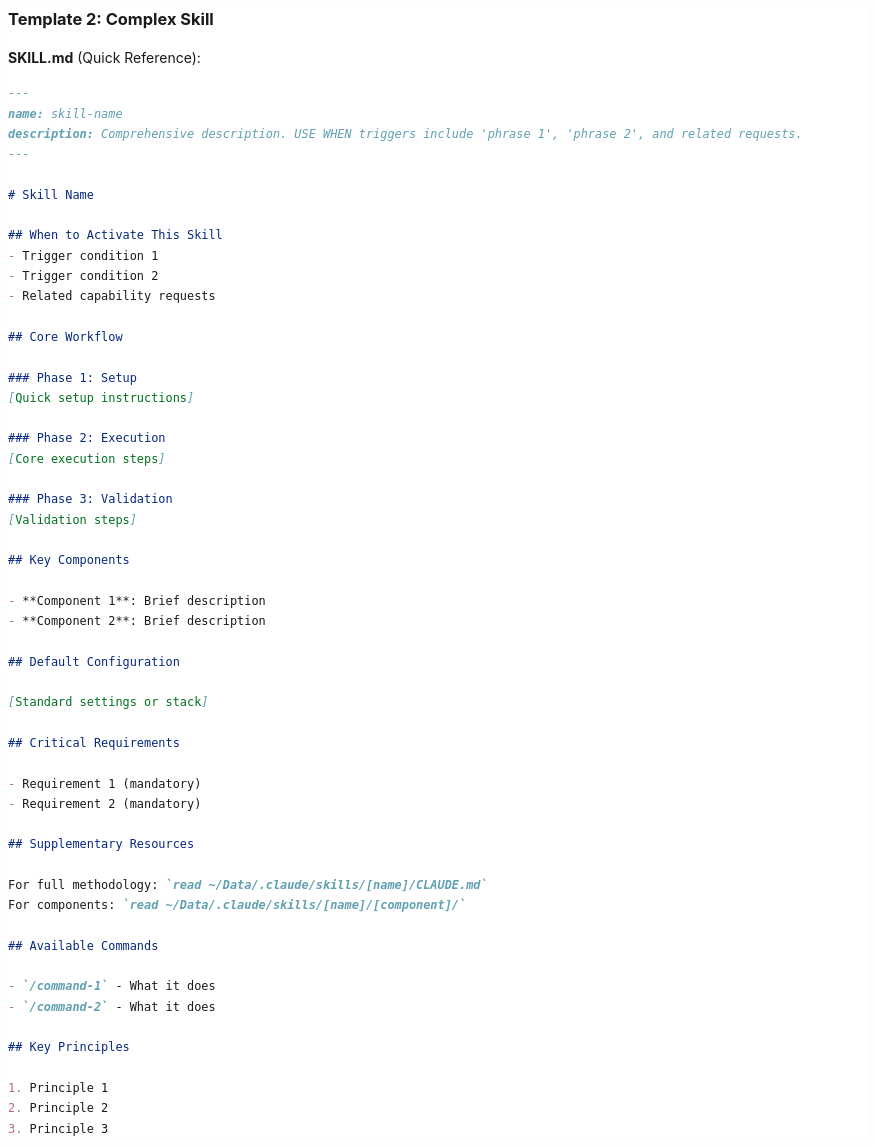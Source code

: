 ### Template 2: Complex Skill

**SKILL.md** (Quick Reference):
```markdown
---
name: skill-name
description: Comprehensive description. USE WHEN triggers include 'phrase 1', 'phrase 2', and related requests.
---

# Skill Name

## When to Activate This Skill
- Trigger condition 1
- Trigger condition 2
- Related capability requests

## Core Workflow

### Phase 1: Setup
[Quick setup instructions]

### Phase 2: Execution
[Core execution steps]

### Phase 3: Validation
[Validation steps]

## Key Components

- **Component 1**: Brief description
- **Component 2**: Brief description

## Default Configuration

[Standard settings or stack]

## Critical Requirements

- Requirement 1 (mandatory)
- Requirement 2 (mandatory)

## Supplementary Resources

For full methodology: `read ~/Data/.claude/skills/[name]/CLAUDE.md`
For components: `read ~/Data/.claude/skills/[name]/[component]/`

## Available Commands

- `/command-1` - What it does
- `/command-2` - What it does

## Key Principles

1. Principle 1
2. Principle 2
3. Principle 3
```
